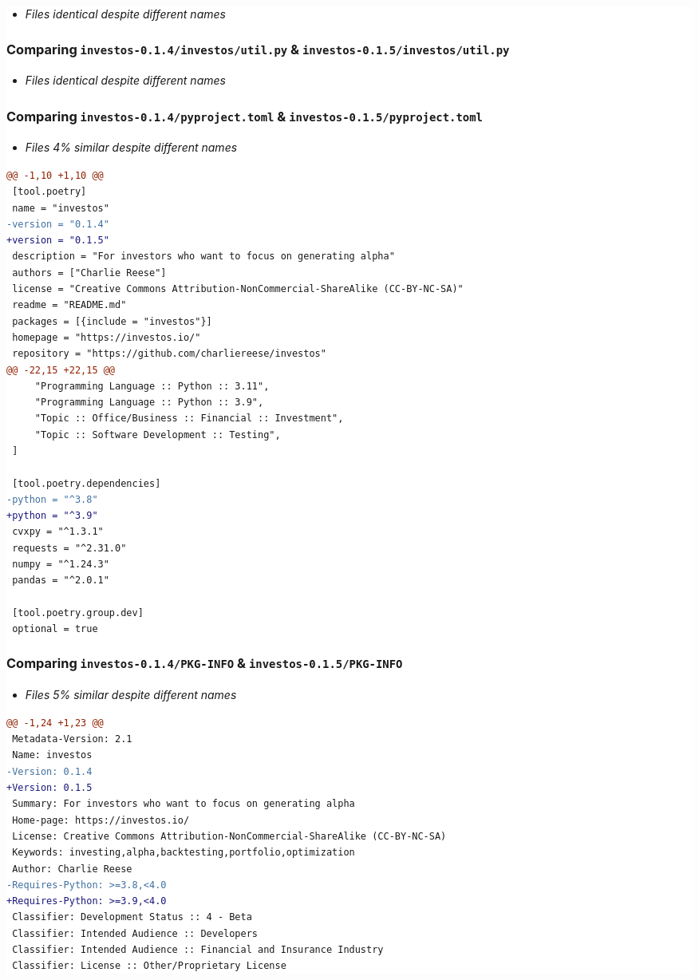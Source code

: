  * *Files identical despite different names*

### Comparing `investos-0.1.4/investos/util.py` & `investos-0.1.5/investos/util.py`

 * *Files identical despite different names*

### Comparing `investos-0.1.4/pyproject.toml` & `investos-0.1.5/pyproject.toml`

 * *Files 4% similar despite different names*

```diff
@@ -1,10 +1,10 @@
 [tool.poetry]
 name = "investos"
-version = "0.1.4"
+version = "0.1.5"
 description = "For investors who want to focus on generating alpha"
 authors = ["Charlie Reese"]
 license = "Creative Commons Attribution-NonCommercial-ShareAlike (CC-BY-NC-SA)"
 readme = "README.md"
 packages = [{include = "investos"}]
 homepage = "https://investos.io/"
 repository = "https://github.com/charliereese/investos"
@@ -22,15 +22,15 @@
     "Programming Language :: Python :: 3.11",
     "Programming Language :: Python :: 3.9",
     "Topic :: Office/Business :: Financial :: Investment",
     "Topic :: Software Development :: Testing",
 ]
 
 [tool.poetry.dependencies]
-python = "^3.8"
+python = "^3.9"
 cvxpy = "^1.3.1"
 requests = "^2.31.0"
 numpy = "^1.24.3"
 pandas = "^2.0.1"
 
 [tool.poetry.group.dev]
 optional = true
```

### Comparing `investos-0.1.4/PKG-INFO` & `investos-0.1.5/PKG-INFO`

 * *Files 5% similar despite different names*

```diff
@@ -1,24 +1,23 @@
 Metadata-Version: 2.1
 Name: investos
-Version: 0.1.4
+Version: 0.1.5
 Summary: For investors who want to focus on generating alpha
 Home-page: https://investos.io/
 License: Creative Commons Attribution-NonCommercial-ShareAlike (CC-BY-NC-SA)
 Keywords: investing,alpha,backtesting,portfolio,optimization
 Author: Charlie Reese
-Requires-Python: >=3.8,<4.0
+Requires-Python: >=3.9,<4.0
 Classifier: Development Status :: 4 - Beta
 Classifier: Intended Audience :: Developers
 Classifier: Intended Audience :: Financial and Insurance Industry
 Classifier: License :: Other/Proprietary License
```